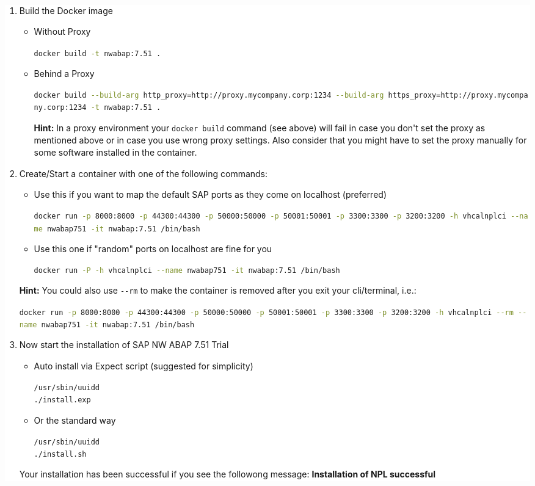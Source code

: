1.  Build the Docker image

    - Without Proxy

      ```sh
      docker build -t nwabap:7.51 .
      ```

    - Behind a Proxy

      ```sh
      docker build --build-arg http_proxy=http://proxy.mycompany.corp:1234 --build-arg https_proxy=http://proxy.mycompany.corp:1234 -t nwabap:7.51 .
      ```

      **Hint:** In a proxy environment your `docker build` command (see above) will fail in case you don't set the proxy as mentioned above or in case you use wrong proxy settings. Also consider that you might have to set the proxy manually for some software installed in the container.

1.  Create/Start a container with one of the following commands:

    - Use this if you want to map the default SAP ports as they come on localhost (preferred)

      ```sh
      docker run -p 8000:8000 -p 44300:44300 -p 50000:50000 -p 50001:50001 -p 3300:3300 -p 3200:3200 -h vhcalnplci --name nwabap751 -it nwabap:7.51 /bin/bash
      ```

    - Use this one if "random" ports on localhost are fine for you

      ```sh
      docker run -P -h vhcalnplci --name nwabap751 -it nwabap:7.51 /bin/bash
      ```

    **Hint:** You could also use `--rm` to make the container is removed after you exit your cli/terminal, i.e.:

    ```sh
    docker run -p 8000:8000 -p 44300:44300 -p 50000:50000 -p 50001:50001 -p 3300:3300 -p 3200:3200 -h vhcalnplci --rm --name nwabap751 -it nwabap:7.51 /bin/bash
    ```

1.  Now start the installation of SAP NW ABAP 7.51 Trial

    - Auto install via Expect script (suggested for simplicity)

      ```sh
      /usr/sbin/uuidd
      ./install.exp
      ```

    - Or the standard way

      ```sh
      /usr/sbin/uuidd
      ./install.sh
      ```

    Your installation has been successful if you see the followong message: **Installation of NPL successful**
